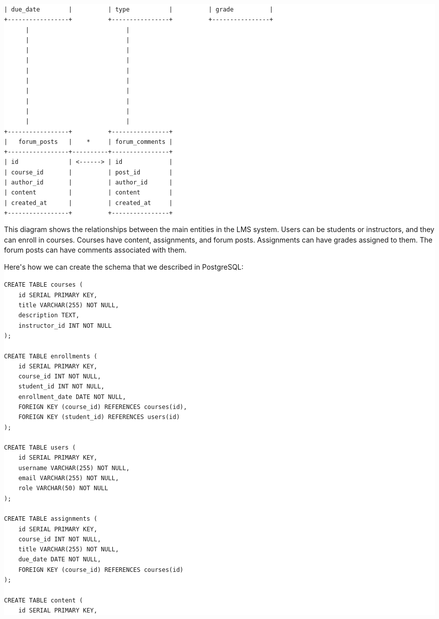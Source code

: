 ```
| due_date        |          | type           |          | grade          |
+-----------------+          +----------------+          +----------------+
      |                           |
      |                           |
      |                           |
      |                           |
      |                           |
      |                           |
      |                           |
      |                           |
      |                           |
      |                           |
+-----------------+          +----------------+          
|   forum_posts   |    *     | forum_comments | 
+-----------------+----------+----------------+
| id              | <------> | id             | 
| course_id       |          | post_id        | 
| author_id       |          | author_id      | 
| content         |          | content        | 
| created_at      |          | created_at     | 
+-----------------+          +----------------+
```

This diagram shows the relationships between the main entities in the LMS system. Users can be students or instructors, and they can enroll in courses. Courses have content, assignments, and forum posts. Assignments can have grades assigned to them. The forum posts can have comments associated with them.

Here's how we can create the schema that we described in PostgreSQL:

```roomsql
CREATE TABLE courses (
    id SERIAL PRIMARY KEY,
    title VARCHAR(255) NOT NULL,
    description TEXT,
    instructor_id INT NOT NULL
);

CREATE TABLE enrollments (
    id SERIAL PRIMARY KEY,
    course_id INT NOT NULL,
    student_id INT NOT NULL,
    enrollment_date DATE NOT NULL,
    FOREIGN KEY (course_id) REFERENCES courses(id),
    FOREIGN KEY (student_id) REFERENCES users(id)
);

CREATE TABLE users (
    id SERIAL PRIMARY KEY,
    username VARCHAR(255) NOT NULL,
    email VARCHAR(255) NOT NULL,
    role VARCHAR(50) NOT NULL
);

CREATE TABLE assignments (
    id SERIAL PRIMARY KEY,
    course_id INT NOT NULL,
    title VARCHAR(255) NOT NULL,
    due_date DATE NOT NULL,
    FOREIGN KEY (course_id) REFERENCES courses(id)
);

CREATE TABLE content (
    id SERIAL PRIMARY KEY,
```